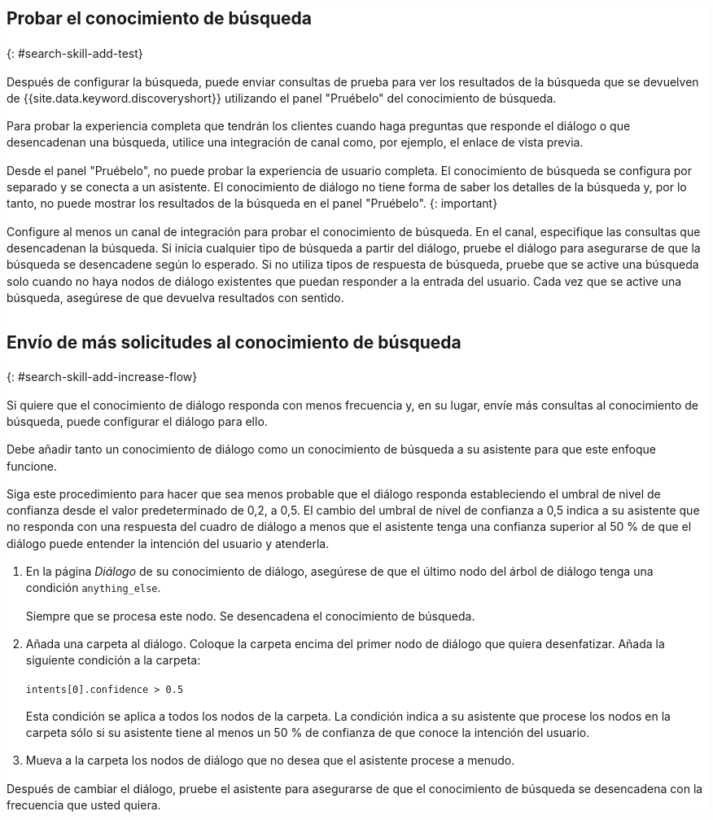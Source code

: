 ## Probar el conocimiento de búsqueda
{: #search-skill-add-test}

Después de configurar la búsqueda, puede enviar consultas de prueba para ver los resultados de la búsqueda que se devuelven de {{site.data.keyword.discoveryshort}} utilizando el panel "Pruébelo" del conocimiento de búsqueda.

Para probar la experiencia completa que tendrán los clientes cuando haga preguntas que responde el diálogo o que desencadenan una búsqueda, utilice una integración de canal como, por ejemplo, el enlace de vista previa.

Desde el panel "Pruébelo", no puede probar la experiencia de usuario completa. El conocimiento de búsqueda se configura por separado y se conecta a un asistente. El conocimiento de diálogo no tiene forma de saber los detalles de la búsqueda y, por lo tanto, no puede mostrar los resultados de la búsqueda en el panel "Pruébelo".
{: important}

Configure al menos un canal de integración para probar el conocimiento de búsqueda. En el canal, especifique las consultas que desencadenan la búsqueda. Si inicia cualquier tipo de búsqueda a partir del diálogo, pruebe el diálogo para asegurarse de que la búsqueda se desencadene según lo esperado. Si no utiliza tipos de respuesta de búsqueda, pruebe que se active una búsqueda solo cuando no haya nodos de diálogo existentes que puedan responder a la entrada del usuario. Cada vez que se active una búsqueda, asegúrese de que devuelva resultados con sentido.

## Envío de más solicitudes al conocimiento de búsqueda
{: #search-skill-add-increase-flow}

Si quiere que el conocimiento de diálogo responda con menos frecuencia y, en su lugar, envíe más consultas al conocimiento de búsqueda, puede configurar el diálogo para ello.

Debe añadir tanto un conocimiento de diálogo como un conocimiento de búsqueda a su asistente para que este enfoque funcione.

Siga este procedimiento para hacer que sea menos probable que el diálogo responda estableciendo el umbral de nivel de confianza desde el valor predeterminado de 0,2, a 0,5. El cambio del umbral de nivel de confianza a 0,5 indica a su asistente que no responda con una respuesta del cuadro de diálogo a menos que el asistente tenga una confianza superior al 50 % de que el diálogo puede entender la intención del usuario y atenderla.

1.  En la página *Diálogo* de su conocimiento de diálogo, asegúrese de que el último nodo del árbol de diálogo tenga una condición `anything_else`.

    Siempre que se procesa este nodo. Se desencadena el conocimiento de búsqueda.

1.  Añada una carpeta al diálogo. Coloque la carpeta encima del primer nodo de diálogo que quiera desenfatizar. Añada la siguiente condición a la carpeta:

    `intents[0].confidence > 0.5`

    Esta condición se aplica a todos los nodos de la carpeta. La condición indica a su asistente que procese los nodos en la carpeta sólo si su asistente tiene al menos un 50 % de confianza de que conoce la intención del usuario.

1.  Mueva a la carpeta los nodos de diálogo que no desea que el asistente procese a menudo.

Después de cambiar el diálogo, pruebe el asistente para asegurarse de que el conocimiento de búsqueda se desencadena con la frecuencia que usted quiera.
